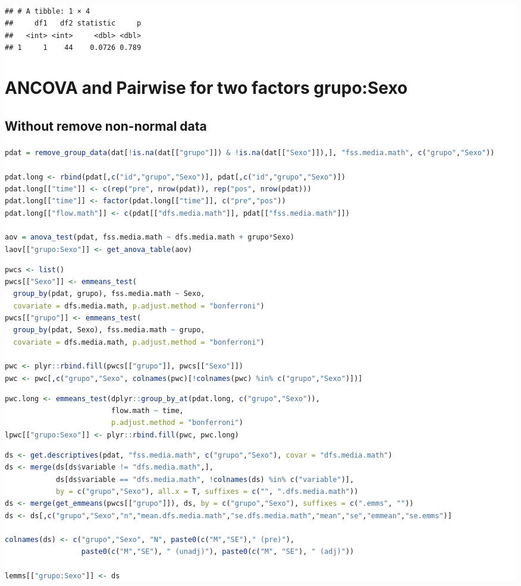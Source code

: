     ## # A tibble: 1 × 4
    ##     df1   df2 statistic     p
    ##   <int> <int>     <dbl> <dbl>
    ## 1     1    44    0.0726 0.789

# ANCOVA and Pairwise for two factors **grupo:Sexo**

## Without remove non-normal data

``` r
pdat = remove_group_data(dat[!is.na(dat[["grupo"]]) & !is.na(dat[["Sexo"]]),], "fss.media.math", c("grupo","Sexo"))

pdat.long <- rbind(pdat[,c("id","grupo","Sexo")], pdat[,c("id","grupo","Sexo")])
pdat.long[["time"]] <- c(rep("pre", nrow(pdat)), rep("pos", nrow(pdat)))
pdat.long[["time"]] <- factor(pdat.long[["time"]], c("pre","pos"))
pdat.long[["flow.math"]] <- c(pdat[["dfs.media.math"]], pdat[["fss.media.math"]])

aov = anova_test(pdat, fss.media.math ~ dfs.media.math + grupo*Sexo)
laov[["grupo:Sexo"]] <- get_anova_table(aov)
```

``` r
pwcs <- list()
pwcs[["Sexo"]] <- emmeans_test(
  group_by(pdat, grupo), fss.media.math ~ Sexo,
  covariate = dfs.media.math, p.adjust.method = "bonferroni")
pwcs[["grupo"]] <- emmeans_test(
  group_by(pdat, Sexo), fss.media.math ~ grupo,
  covariate = dfs.media.math, p.adjust.method = "bonferroni")

pwc <- plyr::rbind.fill(pwcs[["grupo"]], pwcs[["Sexo"]])
pwc <- pwc[,c("grupo","Sexo", colnames(pwc)[!colnames(pwc) %in% c("grupo","Sexo")])]
```

``` r
pwc.long <- emmeans_test(dplyr::group_by_at(pdat.long, c("grupo","Sexo")),
                         flow.math ~ time,
                         p.adjust.method = "bonferroni")
lpwc[["grupo:Sexo"]] <- plyr::rbind.fill(pwc, pwc.long)
```

``` r
ds <- get.descriptives(pdat, "fss.media.math", c("grupo","Sexo"), covar = "dfs.media.math")
ds <- merge(ds[ds$variable != "dfs.media.math",],
            ds[ds$variable == "dfs.media.math", !colnames(ds) %in% c("variable")],
            by = c("grupo","Sexo"), all.x = T, suffixes = c("", ".dfs.media.math"))
ds <- merge(get_emmeans(pwcs[["grupo"]]), ds, by = c("grupo","Sexo"), suffixes = c(".emms", ""))
ds <- ds[,c("grupo","Sexo","n","mean.dfs.media.math","se.dfs.media.math","mean","se","emmean","se.emms")]

colnames(ds) <- c("grupo","Sexo", "N", paste0(c("M","SE")," (pre)"),
                  paste0(c("M","SE"), " (unadj)"), paste0(c("M", "SE"), " (adj)"))

lemms[["grupo:Sexo"]] <- ds
```
